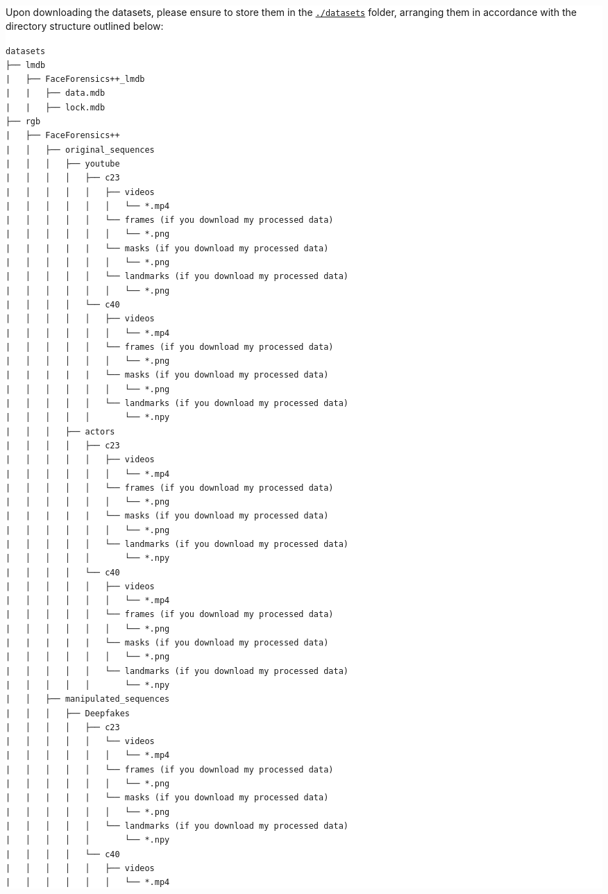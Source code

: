 
Upon downloading the datasets, please ensure to store them in the [`./datasets`](./datasets/) folder, arranging them in accordance with the directory structure outlined below:

```
datasets
├── lmdb
|   ├── FaceForensics++_lmdb
|   |   ├── data.mdb
|   |   ├── lock.mdb
├── rgb
|   ├── FaceForensics++
|   │   ├── original_sequences
|   │   │   ├── youtube
|   │   │   │   ├── c23
|   │   │   │   │   ├── videos
|   │   │   │   │   │   └── *.mp4
|   │   │   │   │   └── frames (if you download my processed data)
|   │   │   │   │   │   └── *.png
|   |   |   |   |   └── masks (if you download my processed data)
|   │   │   │   │   │   └── *.png
|   │   │   │   │   └── landmarks (if you download my processed data)
|   │   │   │   │   │   └── *.png
|   │   │   │   └── c40
|   │   │   │   │   ├── videos
|   │   │   │   │   │   └── *.mp4
|   │   │   │   │   └── frames (if you download my processed data)
|   │   │   │   │   │   └── *.png
|   |   |   |   |   └── masks (if you download my processed data)
|   │   │   │   │   │   └── *.png
|   │   │   │   │   └── landmarks (if you download my processed data)
|   │   │   │   │       └── *.npy
|   │   │   ├── actors
|   │   │   │   ├── c23
|   │   │   │   │   ├── videos
|   │   │   │   │   │   └── *.mp4
|   │   │   │   │   └── frames (if you download my processed data)
|   │   │   │   │   │   └── *.png
|   |   |   |   |   └── masks (if you download my processed data)
|   │   │   │   │   │   └── *.png
|   │   │   │   │   └── landmarks (if you download my processed data)
|   │   │   │   │       └── *.npy
|   │   │   │   └── c40
|   │   │   │   │   ├── videos
|   │   │   │   │   │   └── *.mp4
|   │   │   │   │   └── frames (if you download my processed data)
|   │   │   │   │   │   └── *.png
|   |   |   |   |   └── masks (if you download my processed data)
|   │   │   │   │   │   └── *.png
|   │   │   │   │   └── landmarks (if you download my processed data)
|   │   │   │   │       └── *.npy
|   │   ├── manipulated_sequences
|   │   │   ├── Deepfakes
|   │   │   │   ├── c23
|   │   │   │   │   └── videos
|   │   │   │   │   │   └── *.mp4
|   │   │   │   │   └── frames (if you download my processed data)
|   │   │   │   │   │   └── *.png
|   |   |   |   |   └── masks (if you download my processed data)
|   │   │   │   │   │   └── *.png
|   │   │   │   │   └── landmarks (if you download my processed data)
|   │   │   │   │       └── *.npy
|   │   │   │   └── c40
|   │   │   │   │   ├── videos
|   │   │   │   │   │   └── *.mp4
```